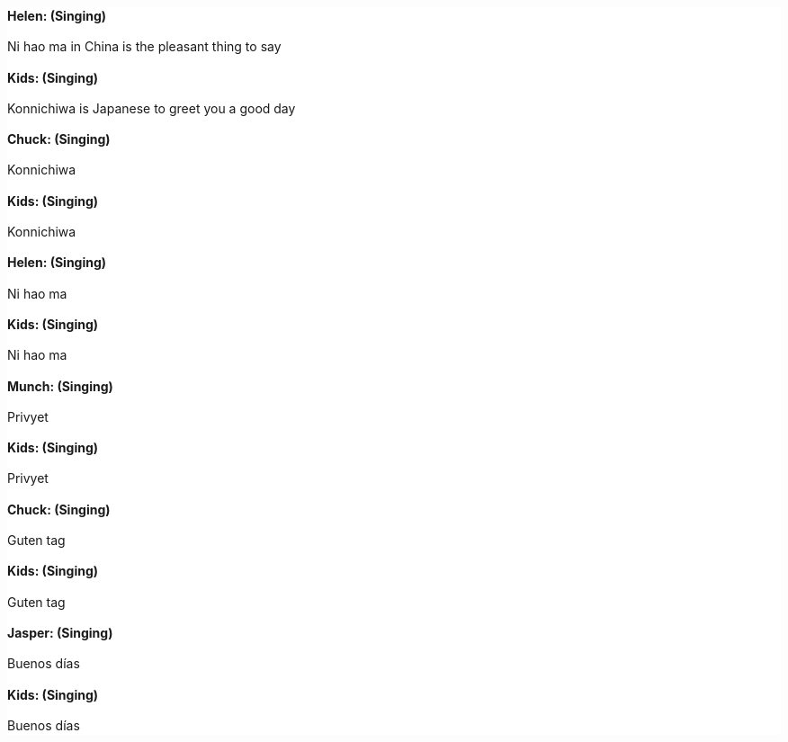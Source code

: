 

**Helen: (Singing)**

Ni hao ma in China is the pleasant thing to say



**Kids: (Singing)**

Konnichiwa is Japanese to greet you a good day



**Chuck: (Singing)**

Konnichiwa



**Kids: (Singing)**

Konnichiwa



**Helen: (Singing)**

Ni hao ma



**Kids: (Singing)**

Ni hao ma



**Munch: (Singing)**

Privyet



**Kids: (Singing)**

Privyet



**Chuck: (Singing)**

Guten tag



**Kids: (Singing)**

Guten tag



**Jasper: (Singing)**

Buenos días



**Kids: (Singing)**

Buenos días

